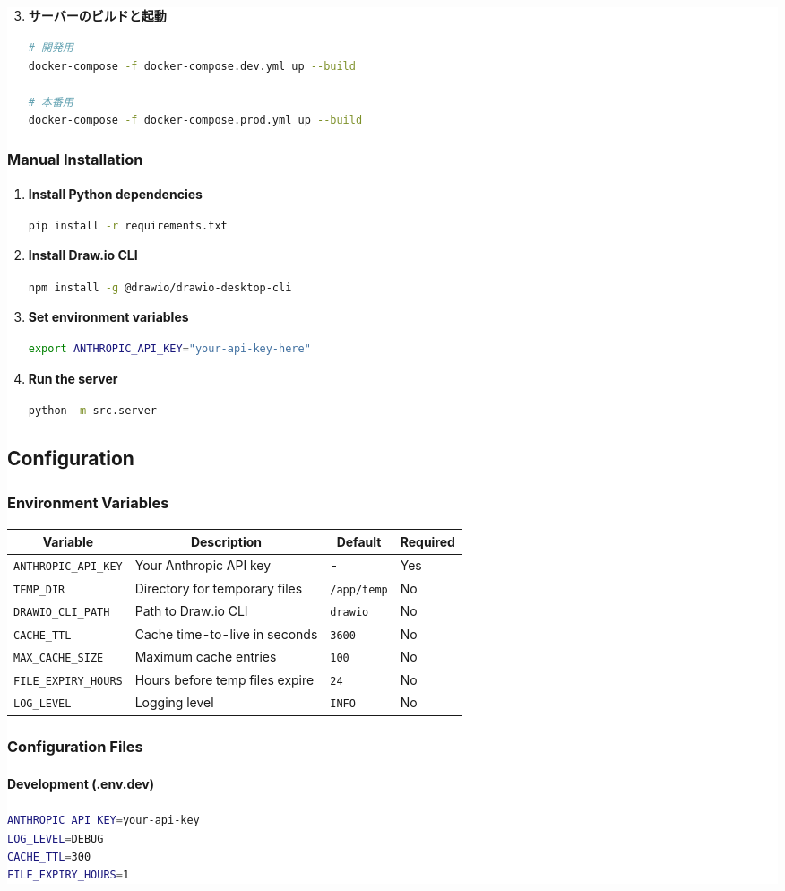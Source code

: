 3. **サーバーのビルドと起動**
   ```bash
   # 開発用
   docker-compose -f docker-compose.dev.yml up --build
   
   # 本番用
   docker-compose -f docker-compose.prod.yml up --build
   ```

### Manual Installation

1. **Install Python dependencies**
   ```bash
   pip install -r requirements.txt
   ```

2. **Install Draw.io CLI**
   ```bash
   npm install -g @drawio/drawio-desktop-cli
   ```

3. **Set environment variables**
   ```bash
   export ANTHROPIC_API_KEY="your-api-key-here"
   ```

4. **Run the server**
   ```bash
   python -m src.server
   ```

## Configuration

### Environment Variables

| Variable | Description | Default | Required |
|----------|-------------|---------|----------|
| `ANTHROPIC_API_KEY` | Your Anthropic API key | - | Yes |
| `TEMP_DIR` | Directory for temporary files | `/app/temp` | No |
| `DRAWIO_CLI_PATH` | Path to Draw.io CLI | `drawio` | No |
| `CACHE_TTL` | Cache time-to-live in seconds | `3600` | No |
| `MAX_CACHE_SIZE` | Maximum cache entries | `100` | No |
| `FILE_EXPIRY_HOURS` | Hours before temp files expire | `24` | No |
| `LOG_LEVEL` | Logging level | `INFO` | No |

### Configuration Files

#### Development (.env.dev)
```bash
ANTHROPIC_API_KEY=your-api-key
LOG_LEVEL=DEBUG
CACHE_TTL=300
FILE_EXPIRY_HOURS=1
```
